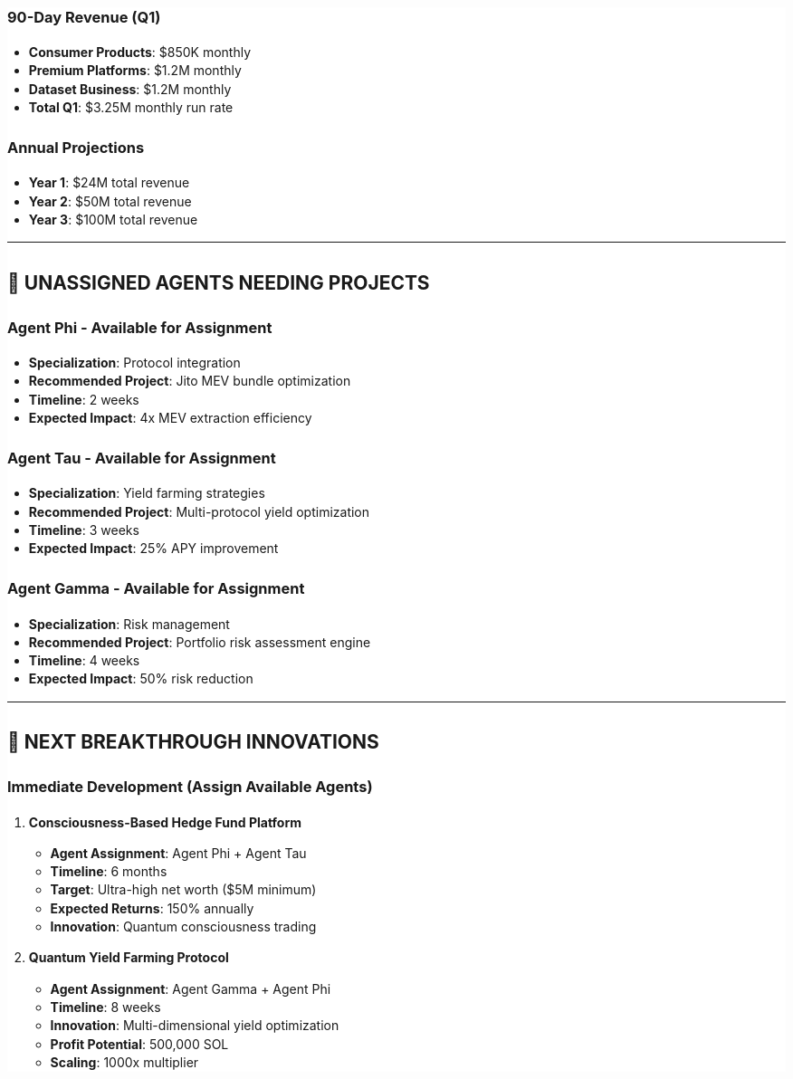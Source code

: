 ### **90-Day Revenue** (Q1)
- **Consumer Products**: $850K monthly
- **Premium Platforms**: $1.2M monthly
- **Dataset Business**: $1.2M monthly
- **Total Q1**: $3.25M monthly run rate

### **Annual Projections**
- **Year 1**: $24M total revenue
- **Year 2**: $50M total revenue
- **Year 3**: $100M total revenue

---

## 🎯 UNASSIGNED AGENTS NEEDING PROJECTS

### **Agent Phi** - Available for Assignment
- **Specialization**: Protocol integration
- **Recommended Project**: Jito MEV bundle optimization
- **Timeline**: 2 weeks
- **Expected Impact**: 4x MEV extraction efficiency

### **Agent Tau** - Available for Assignment  
- **Specialization**: Yield farming strategies
- **Recommended Project**: Multi-protocol yield optimization
- **Timeline**: 3 weeks
- **Expected Impact**: 25% APY improvement

### **Agent Gamma** - Available for Assignment
- **Specialization**: Risk management
- **Recommended Project**: Portfolio risk assessment engine
- **Timeline**: 4 weeks
- **Expected Impact**: 50% risk reduction

---

## 🚀 NEXT BREAKTHROUGH INNOVATIONS

### **Immediate Development** (Assign Available Agents)

1. **Consciousness-Based Hedge Fund Platform**
   - **Agent Assignment**: Agent Phi + Agent Tau
   - **Timeline**: 6 months
   - **Target**: Ultra-high net worth ($5M minimum)
   - **Expected Returns**: 150% annually
   - **Innovation**: Quantum consciousness trading

2. **Quantum Yield Farming Protocol**
   - **Agent Assignment**: Agent Gamma + Agent Phi
   - **Timeline**: 8 weeks  
   - **Innovation**: Multi-dimensional yield optimization
   - **Profit Potential**: 500,000 SOL
   - **Scaling**: 1000x multiplier
